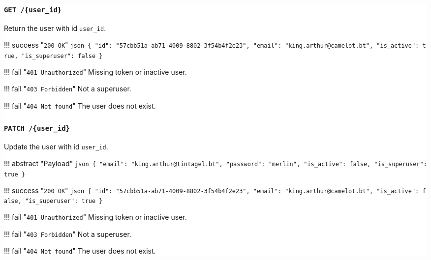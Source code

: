 ### `GET /{user_id}`

Return the user with id `user_id`.

!!! success "`200 OK`"
    ```json
    {
        "id": "57cbb51a-ab71-4009-8802-3f54b4f2e23",
        "email": "king.arthur@camelot.bt",
        "is_active": true,
        "is_superuser": false
    }
    ```

!!! fail "`401 Unauthorized`"
    Missing token or inactive user.

!!! fail "`403 Forbidden`"
    Not a superuser.

!!! fail "`404 Not found`"
    The user does not exist.

### `PATCH /{user_id}`

Update the user with id `user_id`.

!!! abstract "Payload"
    ```json
    {
        "email": "king.arthur@tintagel.bt",
        "password": "merlin",
        "is_active": false,
        "is_superuser": true
    }
    ```

!!! success "`200 OK`"
    ```json
    {
        "id": "57cbb51a-ab71-4009-8802-3f54b4f2e23",
        "email": "king.arthur@camelot.bt",
        "is_active": false,
        "is_superuser": true
    }
    ```

!!! fail "`401 Unauthorized`"
    Missing token or inactive user.

!!! fail "`403 Forbidden`"
    Not a superuser.

!!! fail "`404 Not found`"
    The user does not exist.
